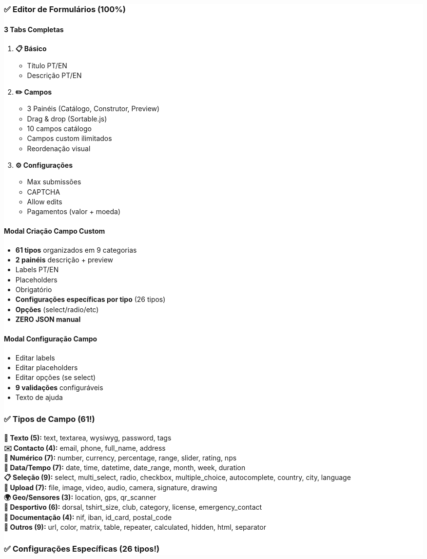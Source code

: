 ### ✅ Editor de Formulários (100%)

#### 3 Tabs Completas
1. **📋 Básico**
   - Título PT/EN
   - Descrição PT/EN

2. **✏️ Campos**
   - 3 Painéis (Catálogo, Construtor, Preview)
   - Drag & drop (Sortable.js)
   - 10 campos catálogo
   - Campos custom ilimitados
   - Reordenação visual

3. **⚙️ Configurações**
   - Max submissões
   - CAPTCHA
   - Allow edits
   - Pagamentos (valor + moeda)

#### Modal Criação Campo Custom
- **61 tipos** organizados em 9 categorias
- **2 painéis** descrição + preview
- Labels PT/EN
- Placeholders
- Obrigatório
- **Configurações específicas por tipo** (26 tipos)
- **Opções** (select/radio/etc)
- **ZERO JSON manual**

#### Modal Configuração Campo
- Editar labels
- Editar placeholders
- Editar opções (se select)
- **9 validações** configuráveis
- Texto de ajuda

### ✅ Tipos de Campo (61!)

**📝 Texto (5):** text, textarea, wysiwyg, password, tags  
**✉️ Contacto (4):** email, phone, full_name, address  
**🔢 Numérico (7):** number, currency, percentage, range, slider, rating, nps  
**📅 Data/Tempo (7):** date, time, datetime, date_range, month, week, duration  
**📋 Seleção (9):** select, multi_select, radio, checkbox, multiple_choice, autocomplete, country, city, language  
**📎 Upload (7):** file, image, video, audio, camera, signature, drawing  
**🌍 Geo/Sensores (3):** location, gps, qr_scanner  
**🏃 Desportivo (6):** dorsal, tshirt_size, club, category, license, emergency_contact  
**📄 Documentação (4):** nif, iban, id_card, postal_code  
**🎨 Outros (9):** url, color, matrix, table, repeater, calculated, hidden, html, separator  

### ✅ Configurações Específicas (26 tipos!)
